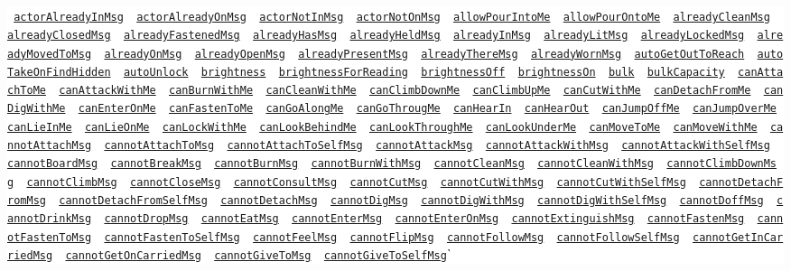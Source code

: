 ` `[`actorAlreadyInMsg`](../object/Thing.html#actorAlreadyInMsg)`  `[`actorAlreadyOnMsg`](../object/Thing.html#actorAlreadyOnMsg)`  `[`actorNotInMsg`](../object/Thing.html#actorNotInMsg)`  `[`actorNotOnMsg`](../object/Thing.html#actorNotOnMsg)`  `[`allowPourIntoMe`](../object/Thing.html#allowPourIntoMe)`  `[`allowPourOntoMe`](../object/Thing.html#allowPourOntoMe)`  `[`alreadyCleanMsg`](../object/Thing.html#alreadyCleanMsg)`  `[`alreadyClosedMsg`](../object/Thing.html#alreadyClosedMsg)`  `[`alreadyFastenedMsg`](../object/Thing.html#alreadyFastenedMsg)`  `[`alreadyHasMsg`](../object/Thing.html#alreadyHasMsg)`  `[`alreadyHeldMsg`](../object/Thing.html#alreadyHeldMsg)`  `[`alreadyInMsg`](../object/Thing.html#alreadyInMsg)`  `[`alreadyLitMsg`](../object/Thing.html#alreadyLitMsg)`  `[`alreadyLockedMsg`](../object/Thing.html#alreadyLockedMsg)`  `[`alreadyMovedToMsg`](../object/Thing.html#alreadyMovedToMsg)`  `[`alreadyOnMsg`](../object/Thing.html#alreadyOnMsg)`  `[`alreadyOpenMsg`](../object/Thing.html#alreadyOpenMsg)`  `[`alreadyPresentMsg`](../object/Thing.html#alreadyPresentMsg)`  `[`alreadyThereMsg`](../object/Thing.html#alreadyThereMsg)`  `[`alreadyWornMsg`](../object/Thing.html#alreadyWornMsg)`  `[`autoGetOutToReach`](../object/Thing.html#autoGetOutToReach)`  `[`autoTakeOnFindHidden`](../object/Thing.html#autoTakeOnFindHidden)`  `[`autoUnlock`](../object/Thing.html#autoUnlock)`  `[`brightness`](../object/Thing.html#brightness)`  `[`brightnessForReading`](../object/Thing.html#brightnessForReading)`  `[`brightnessOff`](../object/Thing.html#brightnessOff)`  `[`brightnessOn`](../object/Thing.html#brightnessOn)`  `[`bulk`](../object/Thing.html#bulk)`  `[`bulkCapacity`](../object/Thing.html#bulkCapacity)`  `[`canAttachToMe`](../object/Thing.html#canAttachToMe)`  `[`canAttackWithMe`](../object/Thing.html#canAttackWithMe)`  `[`canBurnWithMe`](../object/Thing.html#canBurnWithMe)`  `[`canCleanWithMe`](../object/Thing.html#canCleanWithMe)`  `[`canClimbDownMe`](../object/Thing.html#canClimbDownMe)`  `[`canClimbUpMe`](../object/Thing.html#canClimbUpMe)`  `[`canCutWithMe`](../object/Thing.html#canCutWithMe)`  `[`canDetachFromMe`](../object/Thing.html#canDetachFromMe)`  `[`canDigWithMe`](../object/Thing.html#canDigWithMe)`  `[`canEnterOnMe`](../object/Thing.html#canEnterOnMe)`  `[`canFastenToMe`](../object/Thing.html#canFastenToMe)`  `[`canGoAlongMe`](../object/Thing.html#canGoAlongMe)`  `[`canGoThrougMe`](../object/Thing.html#canGoThrougMe)`  `[`canHearIn`](../object/Thing.html#canHearIn)`  `[`canHearOut`](../object/Thing.html#canHearOut)`  `[`canJumpOffMe`](../object/Thing.html#canJumpOffMe)`  `[`canJumpOverMe`](../object/Thing.html#canJumpOverMe)`  `[`canLieInMe`](../object/Thing.html#canLieInMe)`  `[`canLieOnMe`](../object/Thing.html#canLieOnMe)`  `[`canLockWithMe`](../object/Thing.html#canLockWithMe)`  `[`canLookBehindMe`](../object/Thing.html#canLookBehindMe)`  `[`canLookThroughMe`](../object/Thing.html#canLookThroughMe)`  `[`canLookUnderMe`](../object/Thing.html#canLookUnderMe)`  `[`canMoveToMe`](../object/Thing.html#canMoveToMe)`  `[`canMoveWithMe`](../object/Thing.html#canMoveWithMe)`  `[`cannotAttachMsg`](../object/Thing.html#cannotAttachMsg)`  `[`cannotAttachToMsg`](../object/Thing.html#cannotAttachToMsg)`  `[`cannotAttachToSelfMsg`](../object/Thing.html#cannotAttachToSelfMsg)`  `[`cannotAttackMsg`](../object/Thing.html#cannotAttackMsg)`  `[`cannotAttackWithMsg`](../object/Thing.html#cannotAttackWithMsg)`  `[`cannotAttackWithSelfMsg`](../object/Thing.html#cannotAttackWithSelfMsg)`  `[`cannotBoardMsg`](../object/Thing.html#cannotBoardMsg)`  `[`cannotBreakMsg`](../object/Thing.html#cannotBreakMsg)`  `[`cannotBurnMsg`](../object/Thing.html#cannotBurnMsg)`  `[`cannotBurnWithMsg`](../object/Thing.html#cannotBurnWithMsg)`  `[`cannotCleanMsg`](../object/Thing.html#cannotCleanMsg)`  `[`cannotCleanWithMsg`](../object/Thing.html#cannotCleanWithMsg)`  `[`cannotClimbDownMsg`](../object/Thing.html#cannotClimbDownMsg)`  `[`cannotClimbMsg`](../object/Thing.html#cannotClimbMsg)`  `[`cannotCloseMsg`](../object/Thing.html#cannotCloseMsg)`  `[`cannotConsultMsg`](../object/Thing.html#cannotConsultMsg)`  `[`cannotCutMsg`](../object/Thing.html#cannotCutMsg)`  `[`cannotCutWithMsg`](../object/Thing.html#cannotCutWithMsg)`  `[`cannotCutWithSelfMsg`](../object/Thing.html#cannotCutWithSelfMsg)`  `[`cannotDetachFromMsg`](../object/Thing.html#cannotDetachFromMsg)`  `[`cannotDetachFromSelfMsg`](../object/Thing.html#cannotDetachFromSelfMsg)`  `[`cannotDetachMsg`](../object/Thing.html#cannotDetachMsg)`  `[`cannotDigMsg`](../object/Thing.html#cannotDigMsg)`  `[`cannotDigWithMsg`](../object/Thing.html#cannotDigWithMsg)`  `[`cannotDigWithSelfMsg`](../object/Thing.html#cannotDigWithSelfMsg)`  `[`cannotDoffMsg`](../object/Thing.html#cannotDoffMsg)`  `[`cannotDrinkMsg`](../object/Thing.html#cannotDrinkMsg)`  `[`cannotDropMsg`](../object/Thing.html#cannotDropMsg)`  `[`cannotEatMsg`](../object/Thing.html#cannotEatMsg)`  `[`cannotEnterMsg`](../object/Thing.html#cannotEnterMsg)`  `[`cannotEnterOnMsg`](../object/Thing.html#cannotEnterOnMsg)`  `[`cannotExtinguishMsg`](../object/Thing.html#cannotExtinguishMsg)`  `[`cannotFastenMsg`](../object/Thing.html#cannotFastenMsg)`  `[`cannotFastenToMsg`](../object/Thing.html#cannotFastenToMsg)`  `[`cannotFastenToSelfMsg`](../object/Thing.html#cannotFastenToSelfMsg)`  `[`cannotFeelMsg`](../object/Thing.html#cannotFeelMsg)`  `[`cannotFlipMsg`](../object/Thing.html#cannotFlipMsg)`  `[`cannotFollowMsg`](../object/Thing.html#cannotFollowMsg)`  `[`cannotFollowSelfMsg`](../object/Thing.html#cannotFollowSelfMsg)`  `[`cannotGetInCarriedMsg`](../object/Thing.html#cannotGetInCarriedMsg)`  `[`cannotGetOnCarriedMsg`](../object/Thing.html#cannotGetOnCarriedMsg)`  `[`cannotGiveToMsg`](../object/Thing.html#cannotGiveToMsg)`  `[`cannotGiveToSelfMsg`](../object/Thing.html#cannotGiveToSelfMsg)`